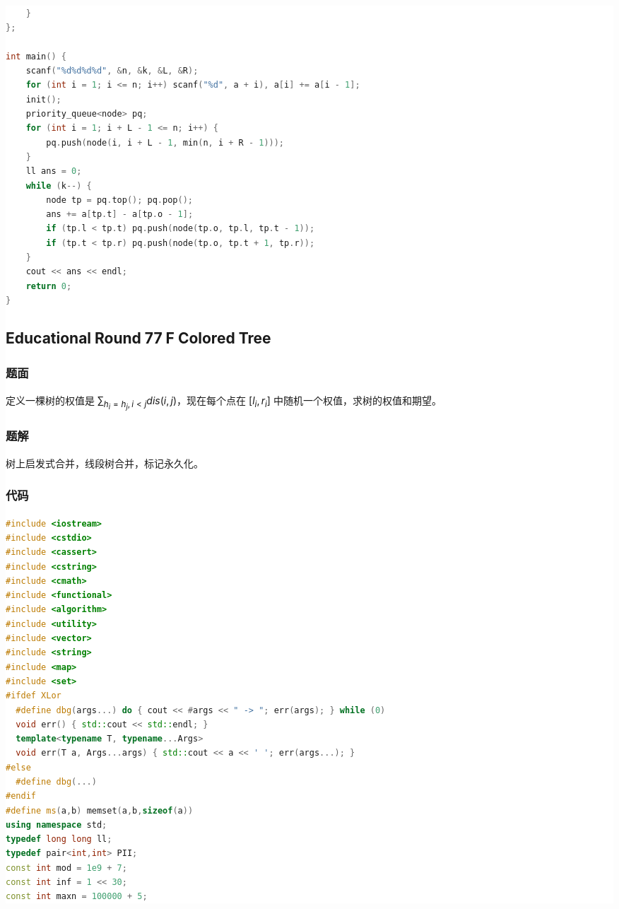 ```c++
    }
};

int main() {
    scanf("%d%d%d%d", &n, &k, &L, &R);
    for (int i = 1; i <= n; i++) scanf("%d", a + i), a[i] += a[i - 1];
    init();
    priority_queue<node> pq;
    for (int i = 1; i + L - 1 <= n; i++) {
        pq.push(node(i, i + L - 1, min(n, i + R - 1)));
    }
    ll ans = 0;
    while (k--) {
        node tp = pq.top(); pq.pop();
        ans += a[tp.t] - a[tp.o - 1];
        if (tp.l < tp.t) pq.push(node(tp.o, tp.l, tp.t - 1));
        if (tp.t < tp.r) pq.push(node(tp.o, tp.t + 1, tp.r));
    }
    cout << ans << endl;
    return 0;
}
```

## Educational Round 77 F Colored Tree

### 题面

定义一棵树的权值是 $\sum_{h_i=h_j,i<j} dis(i,j)$，现在每个点在 $[l_i,r_i]$ 中随机一个权值，求树的权值和期望。

### 题解

树上启发式合并，线段树合并，标记永久化。

### 代码

```c++
#include <iostream>
#include <cstdio>
#include <cassert>
#include <cstring>
#include <cmath>
#include <functional>
#include <algorithm>
#include <utility>
#include <vector>
#include <string>
#include <map>
#include <set>
#ifdef XLor
  #define dbg(args...) do { cout << #args << " -> "; err(args); } while (0)
  void err() { std::cout << std::endl; }
  template<typename T, typename...Args>
  void err(T a, Args...args) { std::cout << a << ' '; err(args...); }
#else
  #define dbg(...)
#endif
#define ms(a,b) memset(a,b,sizeof(a))
using namespace std;
typedef long long ll;
typedef pair<int,int> PII;
const int mod = 1e9 + 7;
const int inf = 1 << 30;
const int maxn = 100000 + 5;
```